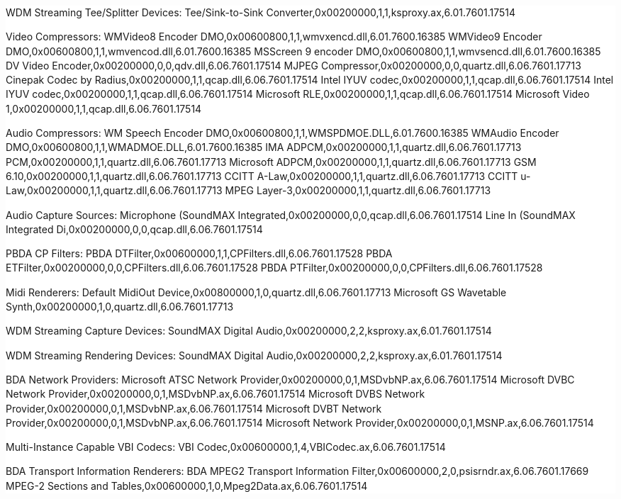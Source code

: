 WDM Streaming Tee/Splitter Devices:
Tee/Sink-to-Sink Converter,0x00200000,1,1,ksproxy.ax,6.01.7601.17514

Video Compressors:
WMVideo8 Encoder DMO,0x00600800,1,1,wmvxencd.dll,6.01.7600.16385
WMVideo9 Encoder DMO,0x00600800,1,1,wmvencod.dll,6.01.7600.16385
MSScreen 9 encoder DMO,0x00600800,1,1,wmvsencd.dll,6.01.7600.16385
DV Video Encoder,0x00200000,0,0,qdv.dll,6.06.7601.17514
MJPEG Compressor,0x00200000,0,0,quartz.dll,6.06.7601.17713
Cinepak Codec by Radius,0x00200000,1,1,qcap.dll,6.06.7601.17514
Intel IYUV codec,0x00200000,1,1,qcap.dll,6.06.7601.17514
Intel IYUV codec,0x00200000,1,1,qcap.dll,6.06.7601.17514
Microsoft RLE,0x00200000,1,1,qcap.dll,6.06.7601.17514
Microsoft Video 1,0x00200000,1,1,qcap.dll,6.06.7601.17514

Audio Compressors:
WM Speech Encoder DMO,0x00600800,1,1,WMSPDMOE.DLL,6.01.7600.16385
WMAudio Encoder DMO,0x00600800,1,1,WMADMOE.DLL,6.01.7600.16385
IMA ADPCM,0x00200000,1,1,quartz.dll,6.06.7601.17713
PCM,0x00200000,1,1,quartz.dll,6.06.7601.17713
Microsoft ADPCM,0x00200000,1,1,quartz.dll,6.06.7601.17713
GSM 6.10,0x00200000,1,1,quartz.dll,6.06.7601.17713
CCITT A-Law,0x00200000,1,1,quartz.dll,6.06.7601.17713
CCITT u-Law,0x00200000,1,1,quartz.dll,6.06.7601.17713
MPEG Layer-3,0x00200000,1,1,quartz.dll,6.06.7601.17713

Audio Capture Sources:
Microphone (SoundMAX Integrated,0x00200000,0,0,qcap.dll,6.06.7601.17514
Line In (SoundMAX Integrated Di,0x00200000,0,0,qcap.dll,6.06.7601.17514

PBDA CP Filters:
PBDA DTFilter,0x00600000,1,1,CPFilters.dll,6.06.7601.17528
PBDA ETFilter,0x00200000,0,0,CPFilters.dll,6.06.7601.17528
PBDA PTFilter,0x00200000,0,0,CPFilters.dll,6.06.7601.17528

Midi Renderers:
Default MidiOut Device,0x00800000,1,0,quartz.dll,6.06.7601.17713
Microsoft GS Wavetable Synth,0x00200000,1,0,quartz.dll,6.06.7601.17713

WDM Streaming Capture Devices:
SoundMAX Digital Audio,0x00200000,2,2,ksproxy.ax,6.01.7601.17514

WDM Streaming Rendering Devices:
SoundMAX Digital Audio,0x00200000,2,2,ksproxy.ax,6.01.7601.17514

BDA Network Providers:
Microsoft ATSC Network Provider,0x00200000,0,1,MSDvbNP.ax,6.06.7601.17514
Microsoft DVBC Network Provider,0x00200000,0,1,MSDvbNP.ax,6.06.7601.17514
Microsoft DVBS Network Provider,0x00200000,0,1,MSDvbNP.ax,6.06.7601.17514
Microsoft DVBT Network Provider,0x00200000,0,1,MSDvbNP.ax,6.06.7601.17514
Microsoft Network Provider,0x00200000,0,1,MSNP.ax,6.06.7601.17514

Multi-Instance Capable VBI Codecs:
VBI Codec,0x00600000,1,4,VBICodec.ax,6.06.7601.17514

BDA Transport Information Renderers:
BDA MPEG2 Transport Information Filter,0x00600000,2,0,psisrndr.ax,6.06.7601.17669
MPEG-2 Sections and Tables,0x00600000,1,0,Mpeg2Data.ax,6.06.7601.17514
